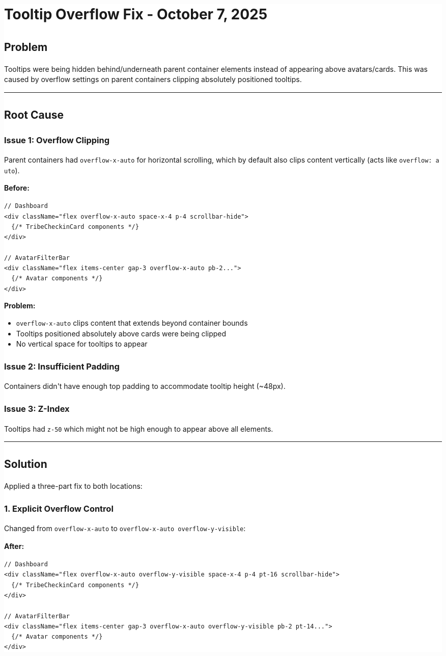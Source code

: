 # Tooltip Overflow Fix - October 7, 2025

## Problem

Tooltips were being hidden behind/underneath parent container elements instead of appearing above avatars/cards. This was caused by overflow settings on parent containers clipping absolutely positioned tooltips.

---

## Root Cause

### Issue 1: Overflow Clipping
Parent containers had `overflow-x-auto` for horizontal scrolling, which by default also clips content vertically (acts like `overflow: auto`).

**Before:**
```tsx
// Dashboard
<div className="flex overflow-x-auto space-x-4 p-4 scrollbar-hide">
  {/* TribeCheckinCard components */}
</div>

// AvatarFilterBar
<div className="flex items-center gap-3 overflow-x-auto pb-2...">
  {/* Avatar components */}
</div>
```

**Problem:**
- `overflow-x-auto` clips content that extends beyond container bounds
- Tooltips positioned absolutely above cards were being clipped
- No vertical space for tooltips to appear

### Issue 2: Insufficient Padding
Containers didn't have enough top padding to accommodate tooltip height (~48px).

### Issue 3: Z-Index
Tooltips had `z-50` which might not be high enough to appear above all elements.

---

## Solution

Applied a three-part fix to both locations:

### 1. Explicit Overflow Control
Changed from `overflow-x-auto` to `overflow-x-auto overflow-y-visible`:

**After:**
```tsx
// Dashboard
<div className="flex overflow-x-auto overflow-y-visible space-x-4 p-4 pt-16 scrollbar-hide">
  {/* TribeCheckinCard components */}
</div>

// AvatarFilterBar
<div className="flex items-center gap-3 overflow-x-auto overflow-y-visible pb-2 pt-14...">
  {/* Avatar components */}
</div>
```
